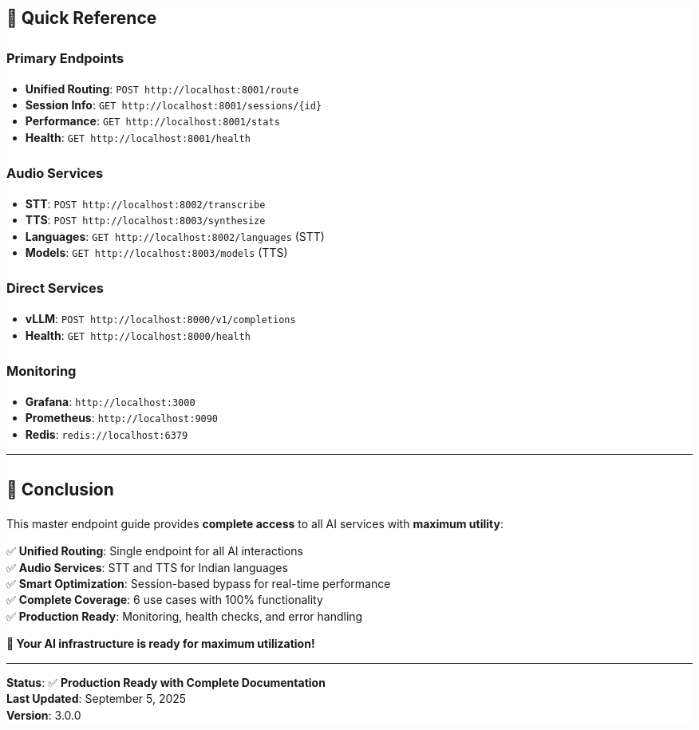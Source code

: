 
## 🎯 **Quick Reference**

### **Primary Endpoints**
- **Unified Routing**: `POST http://localhost:8001/route`
- **Session Info**: `GET http://localhost:8001/sessions/{id}`
- **Performance**: `GET http://localhost:8001/stats`
- **Health**: `GET http://localhost:8001/health`

### **Audio Services**
- **STT**: `POST http://localhost:8002/transcribe`
- **TTS**: `POST http://localhost:8003/synthesize`
- **Languages**: `GET http://localhost:8002/languages` (STT)
- **Models**: `GET http://localhost:8003/models` (TTS)

### **Direct Services**
- **vLLM**: `POST http://localhost:8000/v1/completions`
- **Health**: `GET http://localhost:8000/health`

### **Monitoring**
- **Grafana**: `http://localhost:3000`
- **Prometheus**: `http://localhost:9090`
- **Redis**: `redis://localhost:6379`

---

## 🎉 **Conclusion**

This master endpoint guide provides **complete access** to all AI services with **maximum utility**:

✅ **Unified Routing**: Single endpoint for all AI interactions  
✅ **Audio Services**: STT and TTS for Indian languages  
✅ **Smart Optimization**: Session-based bypass for real-time performance  
✅ **Complete Coverage**: 6 use cases with 100% functionality  
✅ **Production Ready**: Monitoring, health checks, and error handling  

**🚀 Your AI infrastructure is ready for maximum utilization!**

---

**Status**: ✅ **Production Ready with Complete Documentation**  
**Last Updated**: September 5, 2025  
**Version**: 3.0.0
